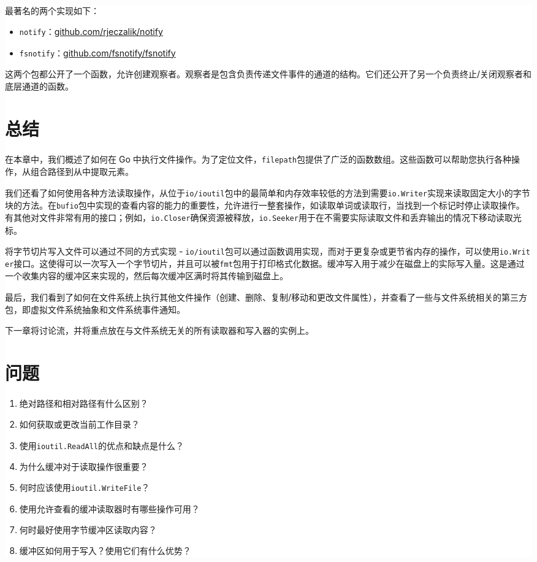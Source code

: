 最著名的两个实现如下：

+   `notify`：[github.com/rjeczalik/notify](https://github.com/rjeczalik/notify)

+   `fsnotify`：[github.com/fsnotify/fsnotify](https://github.com/fsnotify/fsnotify)

这两个包都公开了一个函数，允许创建观察者。观察者是包含负责传递文件事件的通道的结构。它们还公开了另一个负责终止/关闭观察者和底层通道的函数。

# 总结

在本章中，我们概述了如何在 Go 中执行文件操作。为了定位文件，`filepath`包提供了广泛的函数数组。这些函数可以帮助您执行各种操作，从组合路径到从中提取元素。

我们还看了如何使用各种方法读取操作，从位于`io/ioutil`包中的最简单和内存效率较低的方法到需要`io.Writer`实现来读取固定大小的字节块的方法。在`bufio`包中实现的查看内容的能力的重要性，允许进行一整套操作，如读取单词或读取行，当找到一个标记时停止读取操作。有其他对文件非常有用的接口；例如，`io.Closer`确保资源被释放，`io.Seeker`用于在不需要实际读取文件和丢弃输出的情况下移动读取光标。

将字节切片写入文件可以通过不同的方式实现 - `io/ioutil`包可以通过函数调用实现，而对于更复杂或更节省内存的操作，可以使用`io.Writer`接口。这使得可以一次写入一个字节切片，并且可以被`fmt`包用于打印格式化数据。缓冲写入用于减少在磁盘上的实际写入量。这是通过一个收集内容的缓冲区来实现的，然后每次缓冲区满时将其传输到磁盘上。

最后，我们看到了如何在文件系统上执行其他文件操作（创建、删除、复制/移动和更改文件属性），并查看了一些与文件系统相关的第三方包，即虚拟文件系统抽象和文件系统事件通知。

下一章将讨论流，并将重点放在与文件系统无关的所有读取器和写入器的实例上。

# 问题

1.  绝对路径和相对路径有什么区别？

1.  如何获取或更改当前工作目录？

1.  使用`ioutil.ReadAll`的优点和缺点是什么？

1.  为什么缓冲对于读取操作很重要？

1.  何时应该使用`ioutil.WriteFile`？

1.  使用允许查看的缓冲读取器时有哪些操作可用？

1.  何时最好使用字节缓冲区读取内容？

1.  缓冲区如何用于写入？使用它们有什么优势？
